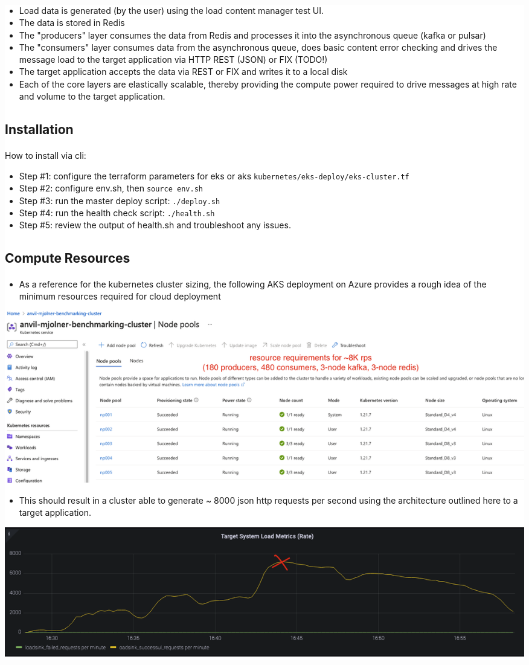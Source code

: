 * Load data is generated (by the user) using the load content manager test UI.
* The data is stored in Redis
* The "producers" layer consumes the data from Redis and processes it into the asynchronous queue (kafka or pulsar) 
* The "consumers" layer consumes data from the asynchronous queue, does basic content error checking and drives the message load to the target application via HTTP REST (JSON) or FIX (TODO!)
* The target application accepts the data via REST or FIX and writes it to a local disk
* Each of the core layers are elastically scalable, thereby providing the compute power required to drive messages at high rate and volume to the target application.

## Installation

How to install via cli:

* Step #1: configure the terraform parameters for eks or aks `kubernetes/eks-deploy/eks-cluster.tf`
* Step #2: configure env.sh, then `source env.sh`
* Step #3: run the master deploy script: `./deploy.sh`
* Step #4: run the health check script: `./health.sh`
* Step #5: review the output of health.sh and troubleshoot any issues.

## Compute Resources

* As a reference for the kubernetes cluster sizing, the following AKS deployment on Azure provides a rough idea of the minimum resources required for cloud deployment

![alt text](images/basic-resource-requirements-26012022.png?raw=true "Cluster Sizing on Cloud")

* This should result in a cluster able to generate ~ 8000 json http requests per second using the architecture outlined here to a target application.

![alt text](images/basic-performance-benchmark-26012022.png?raw=true "Cluster Performance on Cloud")
